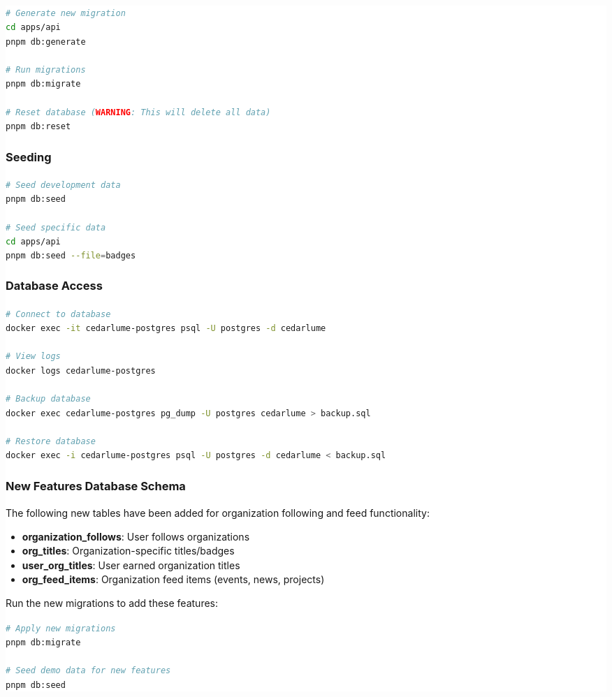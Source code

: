 ```bash
# Generate new migration
cd apps/api
pnpm db:generate

# Run migrations
pnpm db:migrate

# Reset database (WARNING: This will delete all data)
pnpm db:reset
```

### Seeding

```bash
# Seed development data
pnpm db:seed

# Seed specific data
cd apps/api
pnpm db:seed --file=badges
```

### Database Access

```bash
# Connect to database
docker exec -it cedarlume-postgres psql -U postgres -d cedarlume

# View logs
docker logs cedarlume-postgres

# Backup database
docker exec cedarlume-postgres pg_dump -U postgres cedarlume > backup.sql

# Restore database
docker exec -i cedarlume-postgres psql -U postgres -d cedarlume < backup.sql
```

### New Features Database Schema

The following new tables have been added for organization following and feed functionality:

- **organization_follows**: User follows organizations
- **org_titles**: Organization-specific titles/badges
- **user_org_titles**: User earned organization titles
- **org_feed_items**: Organization feed items (events, news, projects)

Run the new migrations to add these features:

```bash
# Apply new migrations
pnpm db:migrate

# Seed demo data for new features
pnpm db:seed
```
